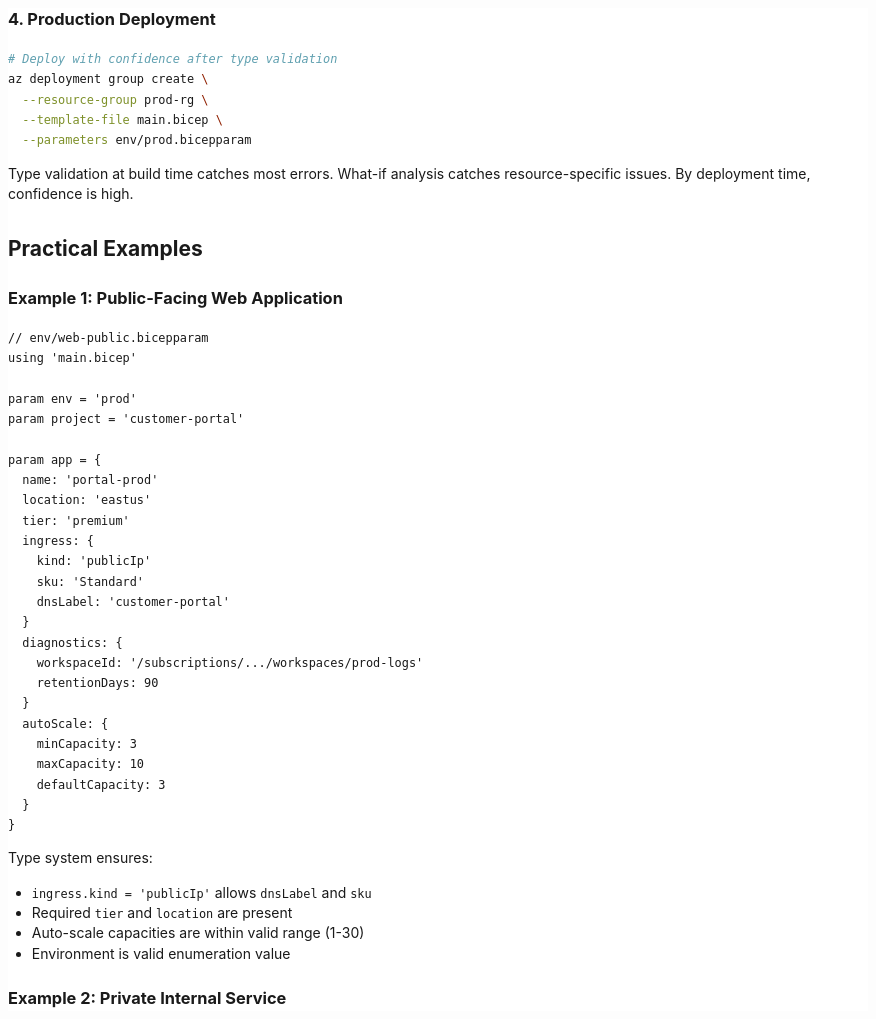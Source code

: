 ### 4. Production Deployment

```bash
# Deploy with confidence after type validation
az deployment group create \
  --resource-group prod-rg \
  --template-file main.bicep \
  --parameters env/prod.bicepparam
```

Type validation at build time catches most errors. What-if analysis catches resource-specific issues. By deployment time, confidence is high.

## Practical Examples

### Example 1: Public-Facing Web Application

```bicep
// env/web-public.bicepparam
using 'main.bicep'

param env = 'prod'
param project = 'customer-portal'

param app = {
  name: 'portal-prod'
  location: 'eastus'
  tier: 'premium'
  ingress: {
    kind: 'publicIp'
    sku: 'Standard'
    dnsLabel: 'customer-portal'
  }
  diagnostics: {
    workspaceId: '/subscriptions/.../workspaces/prod-logs'
    retentionDays: 90
  }
  autoScale: {
    minCapacity: 3
    maxCapacity: 10
    defaultCapacity: 3
  }
}
```

Type system ensures:
- `ingress.kind = 'publicIp'` allows `dnsLabel` and `sku`
- Required `tier` and `location` are present
- Auto-scale capacities are within valid range (1-30)
- Environment is valid enumeration value

### Example 2: Private Internal Service
